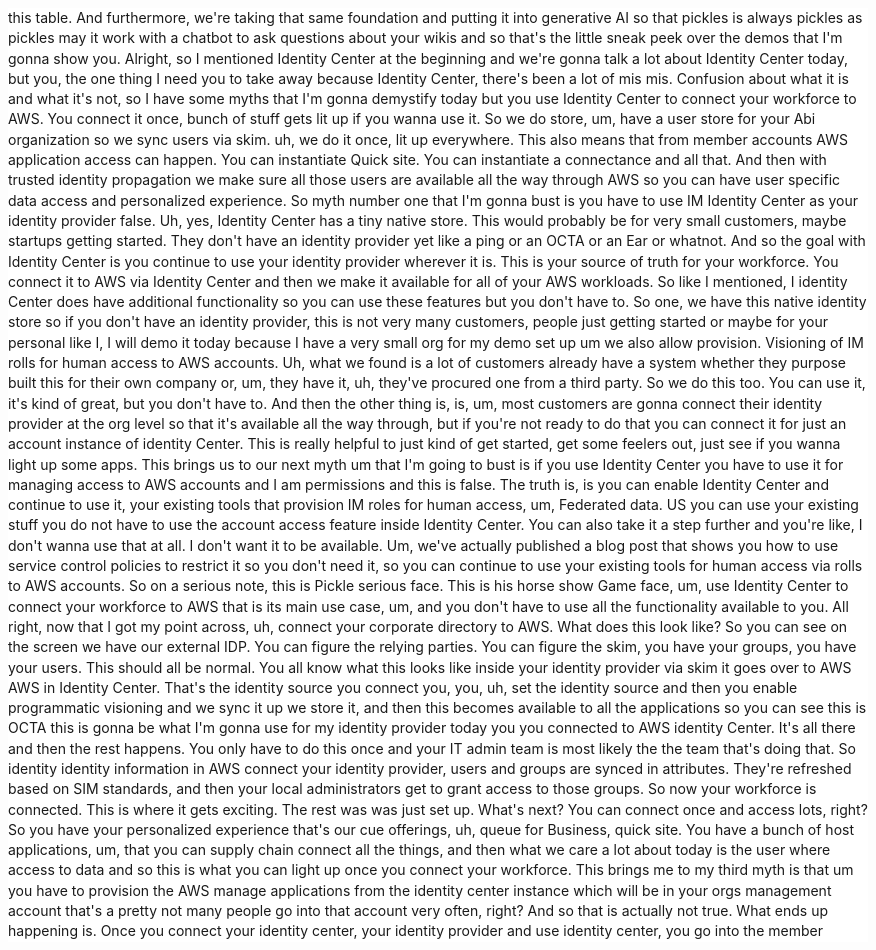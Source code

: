 this table. And furthermore, we're taking that same foundation and putting it into generative AI so that pickles is always pickles as pickles may it work with a chatbot to ask questions about your wikis and so that's the little sneak peek over the demos that I'm gonna show you. Alright, so I mentioned Identity Center at the beginning and we're gonna talk a lot about Identity Center today, but you, the one thing I need you to take away because Identity Center, there's been a lot of mis mis. Confusion about what it is and what it's not, so I have some myths that I'm gonna demystify today but you use Identity Center to connect your workforce to AWS. You connect it once, bunch of stuff gets lit up if you wanna use it. So we do store, um, have a user store for your Abi organization so we sync users via skim. uh, we do it once, lit up everywhere. This also means that from member accounts AWS application access can happen. You can instantiate Quick site. You can instantiate a connectance and all that. And then with trusted identity propagation we make sure all those users are available all the way through AWS so you can have user specific data access and personalized experience. So myth number one that I'm gonna bust is you have to use IM Identity Center as your identity provider false. Uh, yes, Identity Center has a tiny native store. This would probably be for very small customers, maybe startups getting started. They don't have an identity provider yet like a ping or an OCTA or an Ear or whatnot. And so the goal with Identity Center is you continue to use your identity provider wherever it is. This is your source of truth for your workforce. You connect it to AWS via Identity Center and then we make it available for all of your AWS workloads. So like I mentioned, I identity Center does have additional functionality so you can use these features but you don't have to. So one, we have this native identity store so if you don't have an identity provider, this is not very many customers, people just getting started or maybe for your personal like I, I will demo it today because I have a very small org for my demo set up um we also allow provision. Visioning of IM rolls for human access to AWS accounts. Uh, what we found is a lot of customers already have a system whether they purpose built this for their own company or, um, they have it, uh, they've procured one from a third party. So we do this too. You can use it, it's kind of great, but you don't have to. And then the other thing is, is, um, most customers are gonna connect their identity provider at the org level so that it's available all the way through, but if you're not ready to do that you can connect it for just an account instance of identity Center. This is really helpful to just kind of get started, get some feelers out, just see if you wanna light up some apps. This brings us to our next myth um that I'm going to bust is if you use Identity Center you have to use it for managing access to AWS accounts and I am permissions and this is false. The truth is, is you can enable Identity Center and continue to use it, your existing tools that provision IM roles for human access, um, Federated data. US you can use your existing stuff you do not have to use the account access feature inside Identity Center. You can also take it a step further and you're like, I don't wanna use that at all. I don't want it to be available. Um, we've actually published a blog post that shows you how to use service control policies to restrict it so you don't need it, so you can continue to use your existing tools for human access via rolls to AWS accounts. So on a serious note, this is Pickle serious face. This is his horse show Game face, um, use Identity Center to connect your workforce to AWS that is its main use case, um, and you don't have to use all the functionality available to you. All right, now that I got my point across, uh, connect your corporate directory to AWS. What does this look like? So you can see on the screen we have our external IDP. You can figure the relying parties. You can figure the skim, you have your groups, you have your users. This should all be normal. You all know what this looks like inside your identity provider via skim it goes over to AWS AWS in Identity Center. That's the identity source you connect you, you, uh, set the identity source and then you enable programmatic visioning and we sync it up we store it, and then this becomes available to all the applications so you can see this is OCTA this is gonna be what I'm gonna use for my identity provider today you you connected to AWS identity Center. It's all there and then the rest happens. You only have to do this once and your IT admin team is most likely the the team that's doing that. So identity identity information in AWS connect your identity provider, users and groups are synced in attributes. They're refreshed based on SIM standards, and then your local administrators get to grant access to those groups. So now your workforce is connected. This is where it gets exciting. The rest was was just set up. What's next? You can connect once and access lots, right? So you have your personalized experience that's our cue offerings, uh, queue for Business, quick site. You have a bunch of host applications, um, that you can supply chain connect all the things, and then what we care a lot about today is the user where access to data and so this is what you can light up once you connect your workforce. This brings me to my third myth is that um you have to provision the AWS manage applications from the identity center instance which will be in your orgs management account that's a pretty not many people go into that account very often, right? And so that is actually not true. What ends up happening is. Once you connect your identity center, your identity provider and use identity center, you go into the member